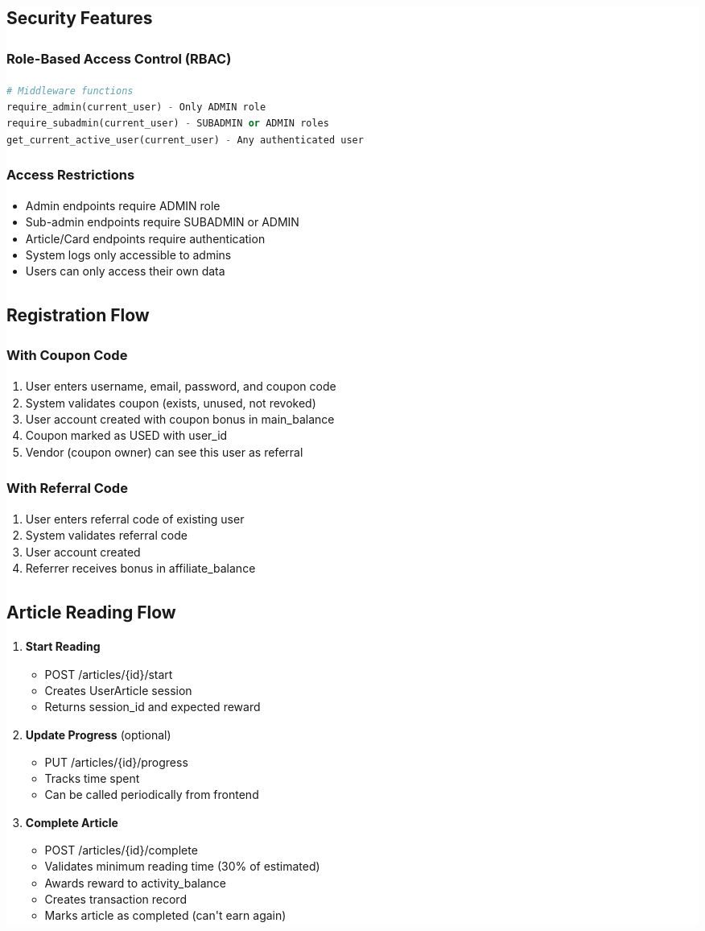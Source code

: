 ## Security Features

### Role-Based Access Control (RBAC)
```python
# Middleware functions
require_admin(current_user) - Only ADMIN role
require_subadmin(current_user) - SUBADMIN or ADMIN roles
get_current_active_user(current_user) - Any authenticated user
```

### Access Restrictions
- Admin endpoints require ADMIN role
- Sub-admin endpoints require SUBADMIN or ADMIN
- Article/Card endpoints require authentication
- System logs only accessible to admins
- Users can only access their own data

## Registration Flow

### With Coupon Code
1. User enters username, email, password, and coupon code
2. System validates coupon (exists, unused, not revoked)
3. User account created with coupon bonus in main_balance
4. Coupon marked as USED with user_id
5. Vendor (coupon owner) can see this user as referral

### With Referral Code
1. User enters referral code of existing user
2. System validates referral code
3. User account created
4. Referrer receives bonus in affiliate_balance

## Article Reading Flow

1. **Start Reading**
   - POST /articles/{id}/start
   - Creates UserArticle session
   - Returns session_id and expected reward

2. **Update Progress** (optional)
   - PUT /articles/{id}/progress
   - Tracks time spent
   - Can be called periodically from frontend

3. **Complete Article**
   - POST /articles/{id}/complete
   - Validates minimum reading time (30% of estimated)
   - Awards reward to activity_balance
   - Creates transaction record
   - Marks article as completed (can't earn again)
